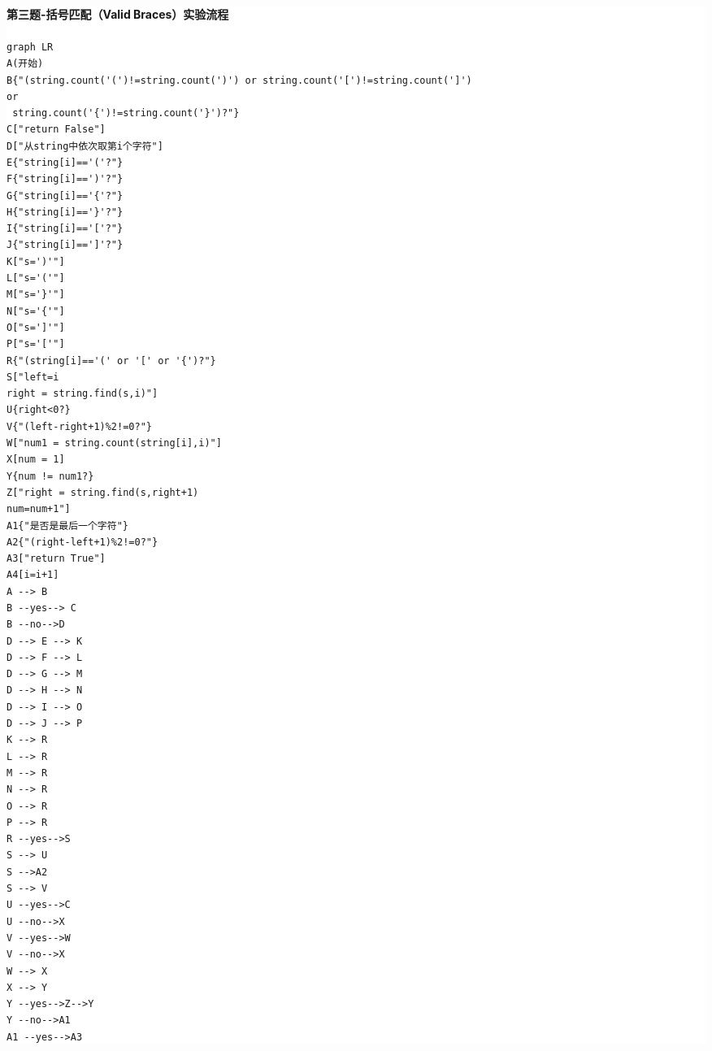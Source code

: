 #### 第三题-括号匹配（Valid Braces）实验流程

```mermaid
graph LR
A(开始)
B{"(string.count('(')!=string.count(')') or string.count('[')!=string.count(']') 
or
 string.count('{')!=string.count('}')?"}
C["return False"]
D["从string中依次取第i个字符"]
E{"string[i]=='('?"}
F{"string[i]==')'?"}
G{"string[i]=='{'?"}
H{"string[i]=='}'?"}
I{"string[i]=='['?"}
J{"string[i]==']'?"}
K["s=')'"]
L["s='('"]
M["s='}'"]
N["s='{'"]
O["s=']'"]
P["s='['"]
R{"(string[i]=='(' or '[' or '{')?"}
S["left=i
right = string.find(s,i)"]
U{right<0?}
V{"(left-right+1)%2!=0?"}
W["num1 = string.count(string[i],i)"]
X[num = 1]
Y{num != num1?}
Z["right = string.find(s,right+1)
num=num+1"]
A1{"是否是最后一个字符"}
A2{"(right-left+1)%2!=0?"}
A3["return True"]
A4[i=i+1]
A --> B
B --yes--> C
B --no-->D
D --> E --> K
D --> F --> L
D --> G --> M
D --> H --> N
D --> I --> O
D --> J --> P
K --> R
L --> R
M --> R
N --> R
O --> R
P --> R
R --yes-->S
S --> U
S -->A2
S --> V
U --yes-->C
U --no-->X
V --yes-->W
V --no-->X
W --> X
X --> Y
Y --yes-->Z-->Y
Y --no-->A1
A1 --yes-->A3
```